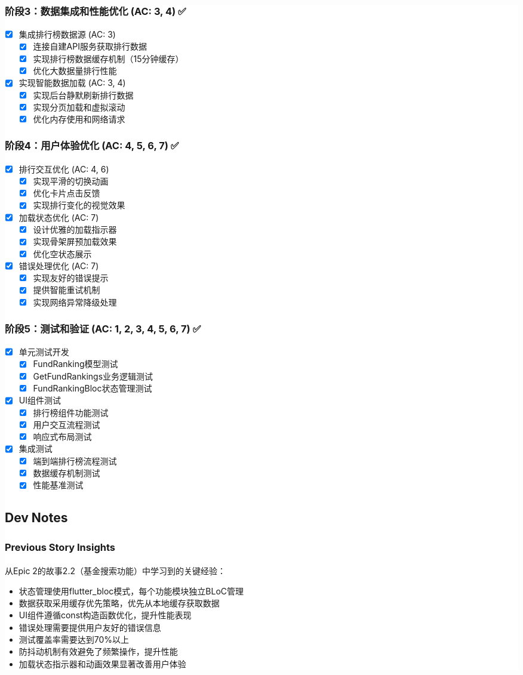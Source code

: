 ### 阶段3：数据集成和性能优化 (AC: 3, 4) ✅
- [x] 集成排行榜数据源 (AC: 3)
  - [x] 连接自建API服务获取排行数据
  - [x] 实现排行榜数据缓存机制（15分钟缓存）
  - [x] 优化大数据量排行性能
- [x] 实现智能数据加载 (AC: 3, 4)
  - [x] 实现后台静默刷新排行数据
  - [x] 实现分页加载和虚拟滚动
  - [x] 优化内存使用和网络请求

### 阶段4：用户体验优化 (AC: 4, 5, 6, 7) ✅
- [x] 排行交互优化 (AC: 4, 6)
  - [x] 实现平滑的切换动画
  - [x] 优化卡片点击反馈
  - [x] 实现排行变化的视觉效果
- [x] 加载状态优化 (AC: 7)
  - [x] 设计优雅的加载指示器
  - [x] 实现骨架屏预加载效果
  - [x] 优化空状态展示
- [x] 错误处理优化 (AC: 7)
  - [x] 实现友好的错误提示
  - [x] 提供智能重试机制
  - [x] 实现网络异常降级处理

### 阶段5：测试和验证 (AC: 1, 2, 3, 4, 5, 6, 7) ✅
- [x] 单元测试开发
  - [x] FundRanking模型测试
  - [x] GetFundRankings业务逻辑测试
  - [x] FundRankingBloc状态管理测试
- [x] UI组件测试
  - [x] 排行榜组件功能测试
  - [x] 用户交互流程测试
  - [x] 响应式布局测试
- [x] 集成测试
  - [x] 端到端排行榜流程测试
  - [x] 数据缓存机制测试
  - [x] 性能基准测试

## Dev Notes

### Previous Story Insights
从Epic 2的故事2.2（基金搜索功能）中学习到的关键经验：
- 状态管理使用flutter_bloc模式，每个功能模块独立BLoC管理
- 数据获取采用缓存优先策略，优先从本地缓存获取数据
- UI组件遵循const构造函数优化，提升性能表现
- 错误处理需要提供用户友好的错误信息
- 测试覆盖率需要达到70%以上
- 防抖动机制有效避免了频繁操作，提升性能
- 加载状态指示器和动画效果显著改善用户体验
